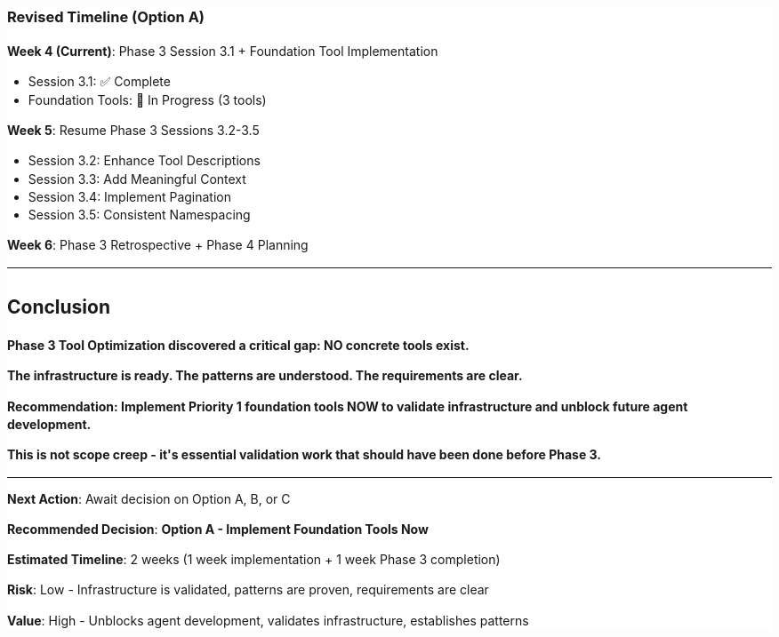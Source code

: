 ### Revised Timeline (Option A)

**Week 4 (Current)**: Phase 3 Session 3.1 + Foundation Tool Implementation
- Session 3.1: ✅ Complete
- Foundation Tools: 🔄 In Progress (3 tools)

**Week 5**: Resume Phase 3 Sessions 3.2-3.5
- Session 3.2: Enhance Tool Descriptions
- Session 3.3: Add Meaningful Context
- Session 3.4: Implement Pagination
- Session 3.5: Consistent Namespacing

**Week 6**: Phase 3 Retrospective + Phase 4 Planning

---

## Conclusion

**Phase 3 Tool Optimization discovered a critical gap: NO concrete tools exist.**

**The infrastructure is ready. The patterns are understood. The requirements are clear.**

**Recommendation: Implement Priority 1 foundation tools NOW to validate infrastructure and unblock future agent development.**

**This is not scope creep - it's essential validation work that should have been done before Phase 3.**

---

**Next Action**: Await decision on Option A, B, or C

**Recommended Decision**: **Option A - Implement Foundation Tools Now**

**Estimated Timeline**: 2 weeks (1 week implementation + 1 week Phase 3 completion)

**Risk**: Low - Infrastructure is validated, patterns are proven, requirements are clear

**Value**: High - Unblocks agent development, validates infrastructure, establishes patterns

